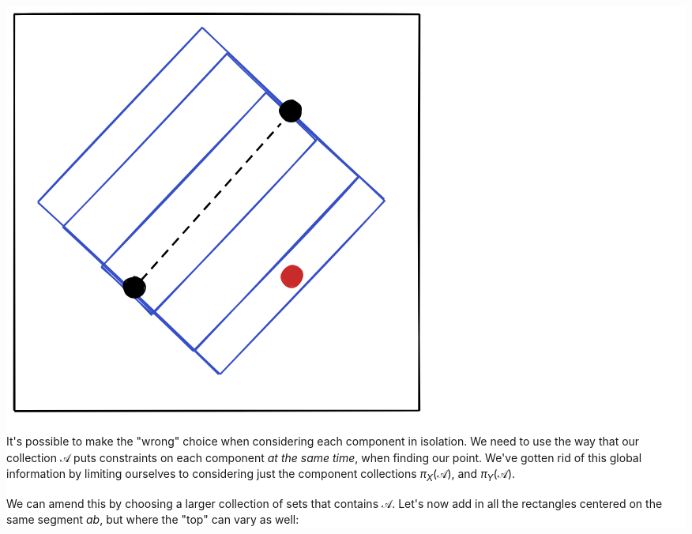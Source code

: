 ![](../Images/0acaf4b736ee668384ce388324e4ecaaf2f5cc12a9f4dbf9e086aa50c8b5d26a.png)

It's possible to make the "wrong" choice when considering each
component in isolation.
We need to use the way that our collection $\mathcal{A}$ puts constraints
on each component *at the same time*, when
finding our point.
We've gotten rid of this global information by limiting ourselves to considering
just the component collections $\pi_X(\mathcal{A})$, and $\pi_Y(\mathcal{A})$.

We can amend this by choosing a larger collection of sets that contains $\mathcal{A}$.
Let's now add in all the rectangles centered on the same segment $ab$,
but where the "top" can vary as well:
